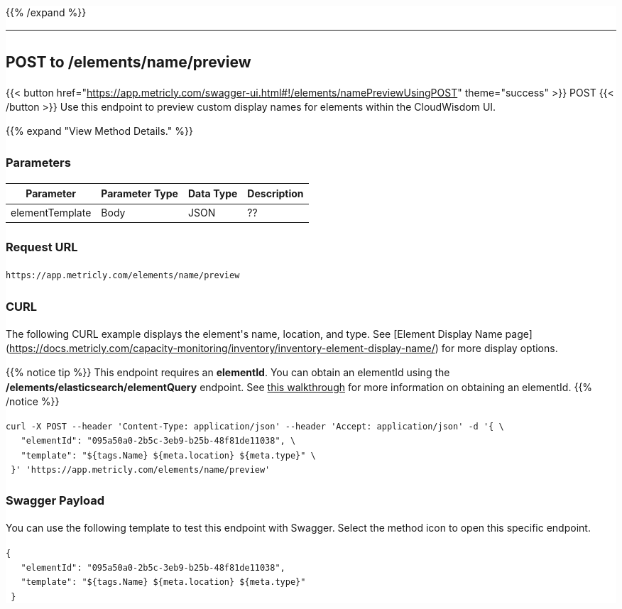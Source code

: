 {{% /expand %}}

---

## POST to /elements/name/preview

{{< button href="https://app.metricly.com/swagger-ui.html#!/elements/namePreviewUsingPOST" theme="success" >}} POST {{< /button >}} Use this endpoint to preview custom display names for elements within the CloudWisdom UI.

{{% expand "View Method Details." %}}

### Parameters

| Parameter | Parameter Type | Data Type | Description |
|-----------------|----------------|-----------|-------------|
| elementTemplate | Body | JSON | ?? |

### Request URL

```
https://app.metricly.com/elements/name/preview
```

### CURL

The following CURL example displays the element's name, location, and type. See [Element Display Name page] (https://docs.metricly.com/capacity-monitoring/inventory/inventory-element-display-name/) for more  display options.

{{% notice tip %}}
This endpoint requires an **elementId**. You can obtain an elementId using the **/elements/elasticsearch/elementQuery** endpoint. See [this walkthrough](/api/api-elements/#how-to-find-an-element-id-and-delete-it-via-the-api) for more information on obtaining an elementId.
{{% /notice %}}

```
curl -X POST --header 'Content-Type: application/json' --header 'Accept: application/json' -d '{ \
   "elementId": "095a50a0-2b5c-3eb9-b25b-48f81de11038", \
   "template": "${tags.Name} ${meta.location} ${meta.type}" \
 }' 'https://app.metricly.com/elements/name/preview'
```

### Swagger Payload

You can use the following template to test this endpoint with Swagger. Select the method icon to open this specific endpoint.

```
{
   "elementId": "095a50a0-2b5c-3eb9-b25b-48f81de11038",
   "template": "${tags.Name} ${meta.location} ${meta.type}"
 }
```
